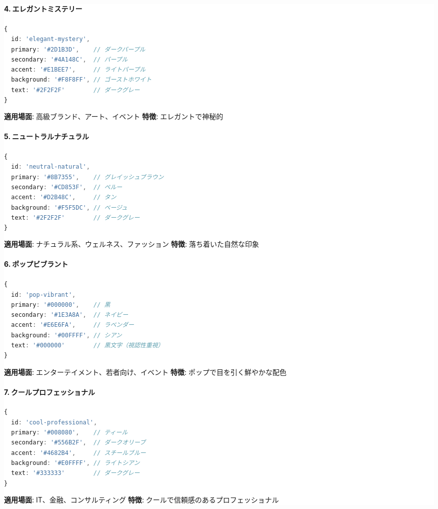 #### 4. エレガントミステリー
```typescript
{
  id: 'elegant-mystery',
  primary: '#2D1B3D',    // ダークパープル
  secondary: '#4A148C',  // パープル
  accent: '#E1BEE7',     // ライトパープル
  background: '#F8F8FF', // ゴーストホワイト
  text: '#2F2F2F'        // ダークグレー
}
```
**適用場面**: 高級ブランド、アート、イベント
**特徴**: エレガントで神秘的

#### 5. ニュートラルナチュラル
```typescript
{
  id: 'neutral-natural',
  primary: '#8B7355',    // グレイッシュブラウン
  secondary: '#CD853F',  // ペルー
  accent: '#D2B48C',     // タン
  background: '#F5F5DC', // ベージュ
  text: '#2F2F2F'        // ダークグレー
}
```
**適用場面**: ナチュラル系、ウェルネス、ファッション
**特徴**: 落ち着いた自然な印象

#### 6. ポップビブラント
```typescript
{
  id: 'pop-vibrant',
  primary: '#000000',    // 黒
  secondary: '#1E3A8A',  // ネイビー
  accent: '#E6E6FA',     // ラベンダー
  background: '#00FFFF', // シアン
  text: '#000000'        // 黒文字（視認性重視）
}
```
**適用場面**: エンターテイメント、若者向け、イベント
**特徴**: ポップで目を引く鮮やかな配色

#### 7. クールプロフェッショナル
```typescript
{
  id: 'cool-professional',
  primary: '#008080',    // ティール
  secondary: '#556B2F',  // ダークオリーブ
  accent: '#4682B4',     // スチールブルー
  background: '#E0FFFF', // ライトシアン
  text: '#333333'        // ダークグレー
}
```
**適用場面**: IT、金融、コンサルティング
**特徴**: クールで信頼感のあるプロフェッショナル
